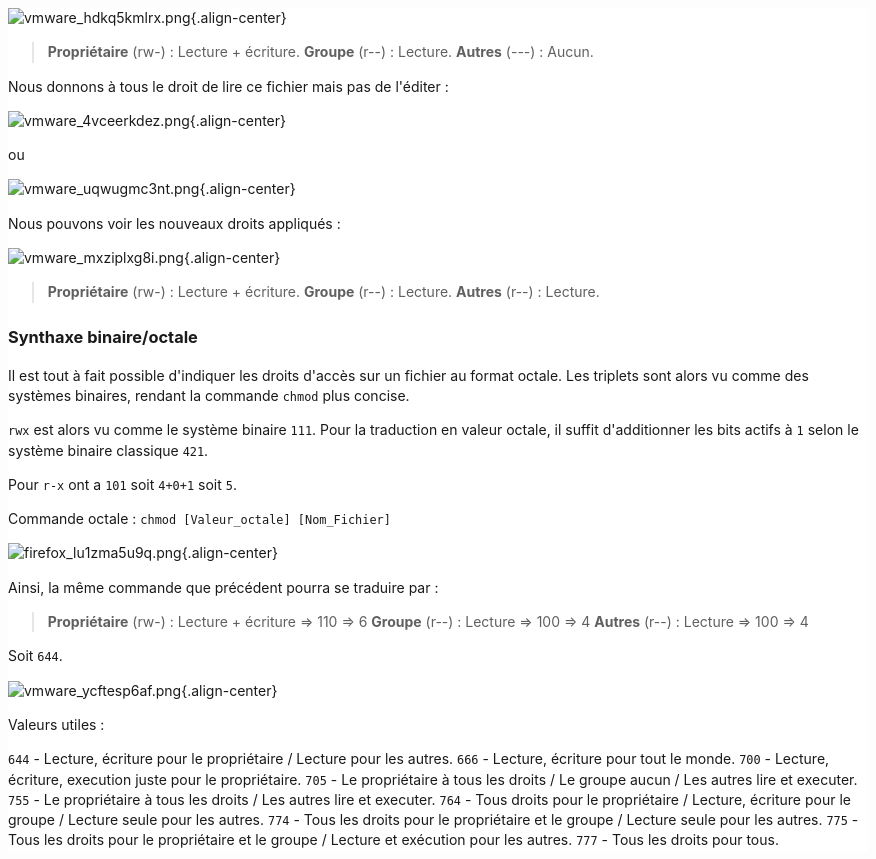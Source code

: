 ![vmware_hdkq5kmlrx.png](/uploads/linux_basics/vmware_hdkq5kmlrx.png){.align-center}

> **Propriétaire** (rw-) : Lecture + écriture. 
> **Groupe** (r--) : Lecture. 
> **Autres** (---) : Aucun. 

Nous donnons à tous le droit de lire ce fichier mais pas de l'éditer :

![vmware_4vceerkdez.png](/uploads/linux_basics/vmware_4vceerkdez.png){.align-center}

ou

![vmware_uqwugmc3nt.png](/uploads/linux_basics/vmware_uqwugmc3nt.png){.align-center}

Nous pouvons voir les nouveaux droits appliqués :

![vmware_mxziplxg8i.png](/uploads/linux_basics/vmware_mxziplxg8i.png){.align-center}

> **Propriétaire** (rw-) : Lecture + écriture. 
> **Groupe** (r--) : Lecture. 
> **Autres** (r--) : Lecture. 

### Synthaxe binaire/octale

Il est tout à fait possible d'indiquer les droits d'accès sur un fichier au format octale. Les triplets sont alors vu comme des systèmes binaires, rendant la commande `chmod` plus concise.

`rwx` est alors vu comme le système binaire `111`. Pour la traduction en valeur octale, il suffit d'additionner les bits actifs à `1` selon le système binaire classique `421`.

Pour `r-x` ont a `101` soit `4+0+1` soit `5`.

Commande octale : `chmod [Valeur_octale] [Nom_Fichier]`

![firefox_lu1zma5u9q.png](/uploads/linux_basics/firefox_lu1zma5u9q.png){.align-center}

Ainsi, la même commande que précédent pourra se traduire par :

> **Propriétaire** (rw-) : Lecture + écriture => 110 => 6
> **Groupe** (r--) : Lecture => 100 => 4
> **Autres** (r--) : Lecture => 100 => 4

Soit `644`.

![vmware_ycftesp6af.png](/uploads/linux_basics/vmware_ycftesp6af.png){.align-center}

Valeurs utiles :

`644` - Lecture, écriture pour le propriétaire / Lecture pour les autres.
`666` - Lecture, écriture pour tout le monde.
`700` - Lecture, écriture, execution juste pour le propriétaire.
`705` - Le propriétaire à tous les droits / Le groupe aucun / Les autres lire et executer.
`755` - Le propriétaire à tous les droits / Les autres lire et executer.
`764` - Tous droits pour le propriétaire / Lecture, écriture pour le groupe / Lecture seule pour les autres.
`774` - Tous les droits pour le propriétaire et le groupe / Lecture seule pour les autres.
`775` - Tous les droits pour le propriétaire et le groupe / Lecture et exécution pour les autres.
`777` - Tous les droits pour tous.
